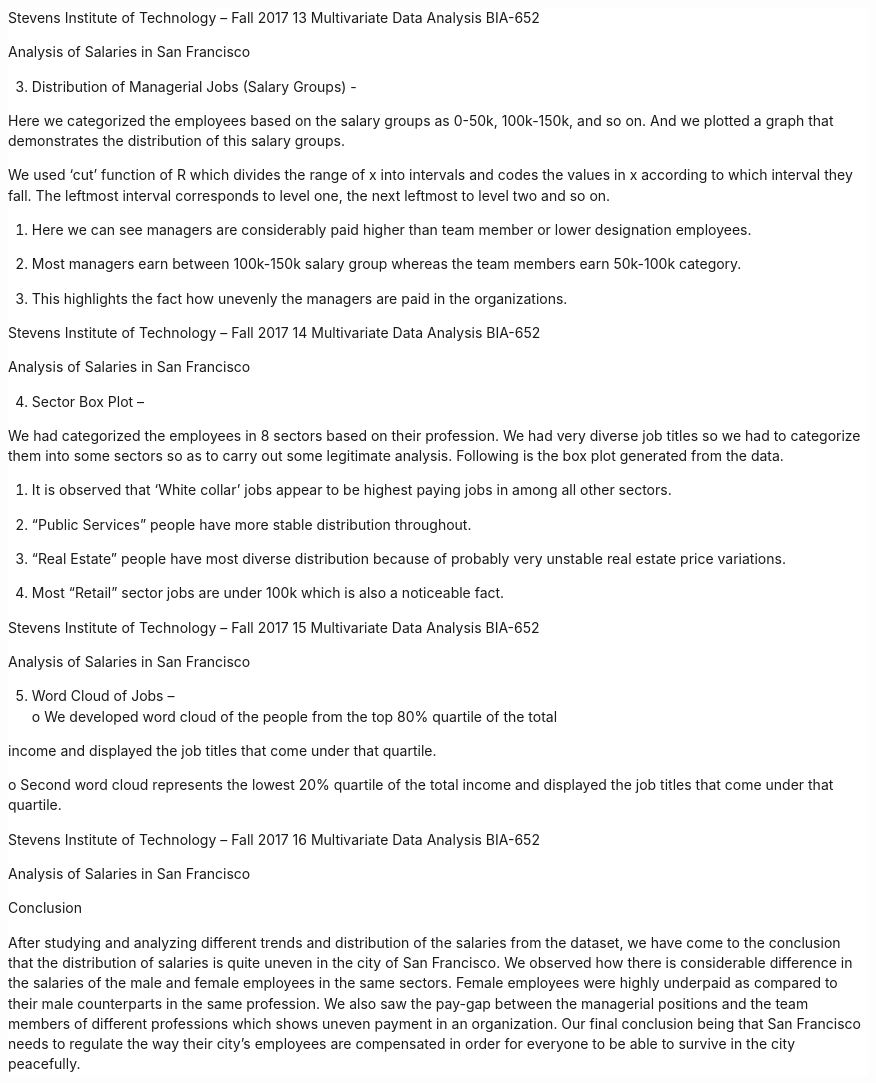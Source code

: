 Stevens Institute of Technology – Fall 2017 13 Multivariate Data Analysis BIA-652

Analysis of Salaries in San Francisco

3. Distribution of Managerial Jobs (Salary Groups) -

Here we categorized the employees based on the salary groups as 0-50k, 100k-150k, and
so on. And we plotted a graph that demonstrates the distribution of this salary groups.

We used ‘cut’ function of R which divides the range of x into intervals and codes the
values in x according to which interval they fall. The leftmost interval corresponds to level
one, the next leftmost to level two and so on.

1. Here we can see managers are considerably paid higher than team member or lower
designation employees.
 
2. Most managers earn between 100k-150k salary group whereas the team members earn
50k-100k category.
 
3. This highlights the fact how unevenly the managers are paid in the organizations.
 

Stevens Institute of Technology – Fall 2017 14 Multivariate Data Analysis BIA-652

Analysis of Salaries in San Francisco

4. Sector Box Plot –

We had categorized the employees in 8 sectors based on their profession. We had very
diverse job titles so we had to categorize them into some sectors so as to carry out some
legitimate analysis. Following is the box plot generated from the data.

1. It is observed that ‘White collar’ jobs appear to be highest paying jobs in among
all other sectors.
 
2. “Public Services” people have more stable distribution throughout.
 
3. “Real Estate” people have most diverse distribution because of probably very
 unstable real estate price variations.
 
4. Most “Retail” sector jobs are under 100k which is also a noticeable fact.
 

Stevens Institute of Technology – Fall 2017 15 Multivariate Data Analysis BIA-652

Analysis of Salaries in San Francisco

5. Word Cloud of Jobs –  
o We developed word cloud of the people from the top 80% quartile of the total

income and displayed the job titles that come under that quartile.

o Second word cloud represents the lowest 20% quartile of the total income and
displayed the job titles that come under that quartile.

Stevens Institute of Technology – Fall 2017 16 Multivariate Data Analysis BIA-652

Analysis of Salaries in San Francisco

Conclusion

After studying and analyzing different trends and distribution of the salaries from the dataset, we
have come to the conclusion that the distribution of salaries is quite uneven in the city of San
Francisco. We observed how there is considerable difference in the salaries of the male and female
employees in the same sectors. Female employees were highly underpaid as compared to their
male counterparts in the same profession. We also saw the pay-gap between the managerial
positions and the team members of different professions which shows uneven payment in an
organization. Our final conclusion being that San Francisco needs to regulate the way their city’s
employees are compensated in order for everyone to be able to survive in the city peacefully.

